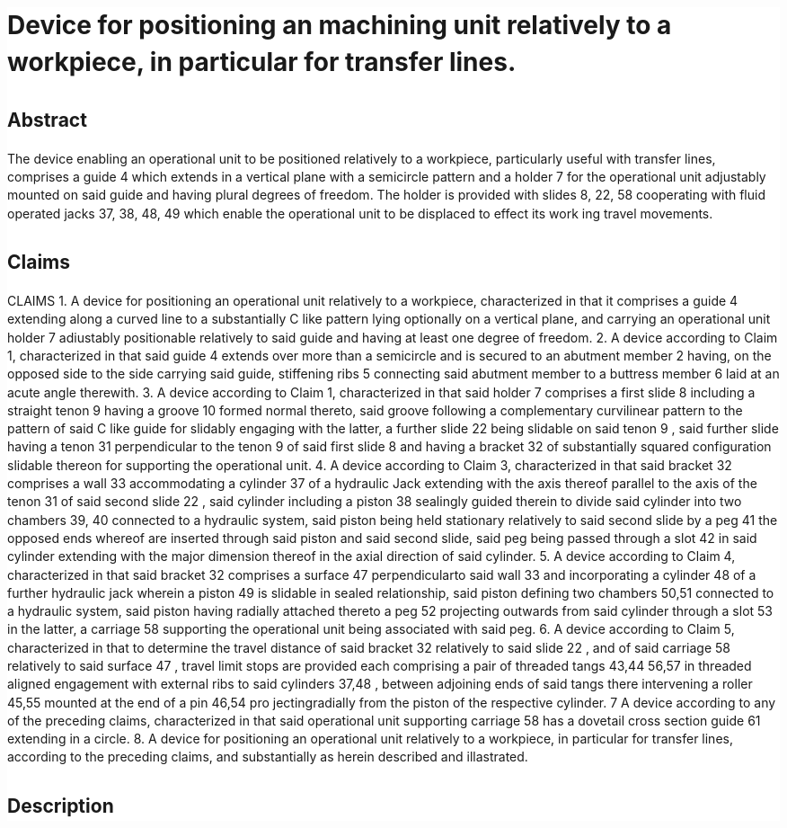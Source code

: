 # Device for positioning an machining unit relatively to a workpiece, in particular for transfer lines.

## Abstract
The device enabling an operational unit to be positioned relatively to a workpiece, particularly useful with transfer lines, comprises a guide 4 which extends in a vertical plane with a semicircle pattern and a holder 7 for the operational unit adjustably mounted on said guide and having plural degrees of freedom. The holder is provided with slides 8, 22, 58 cooperating with fluid operated jacks 37, 38, 48, 49 which enable the operational unit to be displaced to effect its work ing travel movements.

## Claims
CLAIMS 1. A device for positioning an operational unit relatively to a workpiece, characterized in that it comprises a guide 4 extending along a curved line to a substantially C like pattern lying optionally on a vertical plane, and carrying an operational unit holder 7 adiustably positionable relatively to said guide and having at least one degree of freedom. 2. A device according to Claim 1, characterized in that said guide 4 extends over more than a semicircle and is secured to an abutment member 2 having, on the opposed side to the side carrying said guide, stiffening ribs 5 connecting said abutment member to a buttress member 6 laid at an acute angle therewith. 3. A device according to Claim 1, characterized in that said holder 7 comprises a first slide 8 including a straight tenon 9 having a groove 10 formed normal thereto, said groove following a complementary curvilinear pattern to the pattern of said C like guide for slidably engaging with the latter, a further slide 22 being slidable on said tenon 9 , said further slide having a tenon 31 perpendicular to the tenon 9 of said first slide 8 and having a bracket 32 of substantially squared configuration slidable thereon for supporting the operational unit. 4. A device according to Claim 3, characterized in that said bracket 32 comprises a wall 33 accommodating a cylinder 37 of a hydraulic Jack extending with the axis thereof parallel to the axis of the tenon 31 of said second slide 22 , said cylinder including a piston 38 sealingly guided therein to divide said cylinder into two chambers 39, 40 connected to a hydraulic system, said piston being held stationary relatively to said second slide by a peg 41 the opposed ends whereof are inserted through said piston and said second slide, said peg being passed through a slot 42 in said cylinder extending with the major dimension thereof in the axial direction of said cylinder. 5. A device according to Claim 4, characterized in that said bracket 32 comprises a surface 47 perpendicularto said wall 33 and incorporating a cylinder 48 of a further hydraulic jack wherein a piston 49 is slidable in sealed relationship, said piston defining two chambers 50,51 connected to a hydraulic system, said piston having radially attached thereto a peg 52 projecting outwards from said cylinder through a slot 53 in the latter, a carriage 58 supporting the operational unit being associated with said peg. 6. A device according to Claim 5, characterized in that to determine the travel distance of said bracket 32 relatively to said slide 22 , and of said carriage 58 relatively to said surface 47 , travel limit stops are provided each comprising a pair of threaded tangs 43,44 56,57 in threaded aligned engagement with external ribs to said cylinders 37,48 , between adjoining ends of said tangs there intervening a roller 45,55 mounted at the end of a pin 46,54 pro jectingradially from the piston of the respective cylinder. 7 A device according to any of the preceding claims, characterized in that said operational unit supporting carriage 58 has a dovetail cross section guide 61 extending in a circle. 8. A device for positioning an operational unit relatively to a workpiece, in particular for transfer lines, according to the preceding claims, and substantially as herein described and illastrated.

## Description